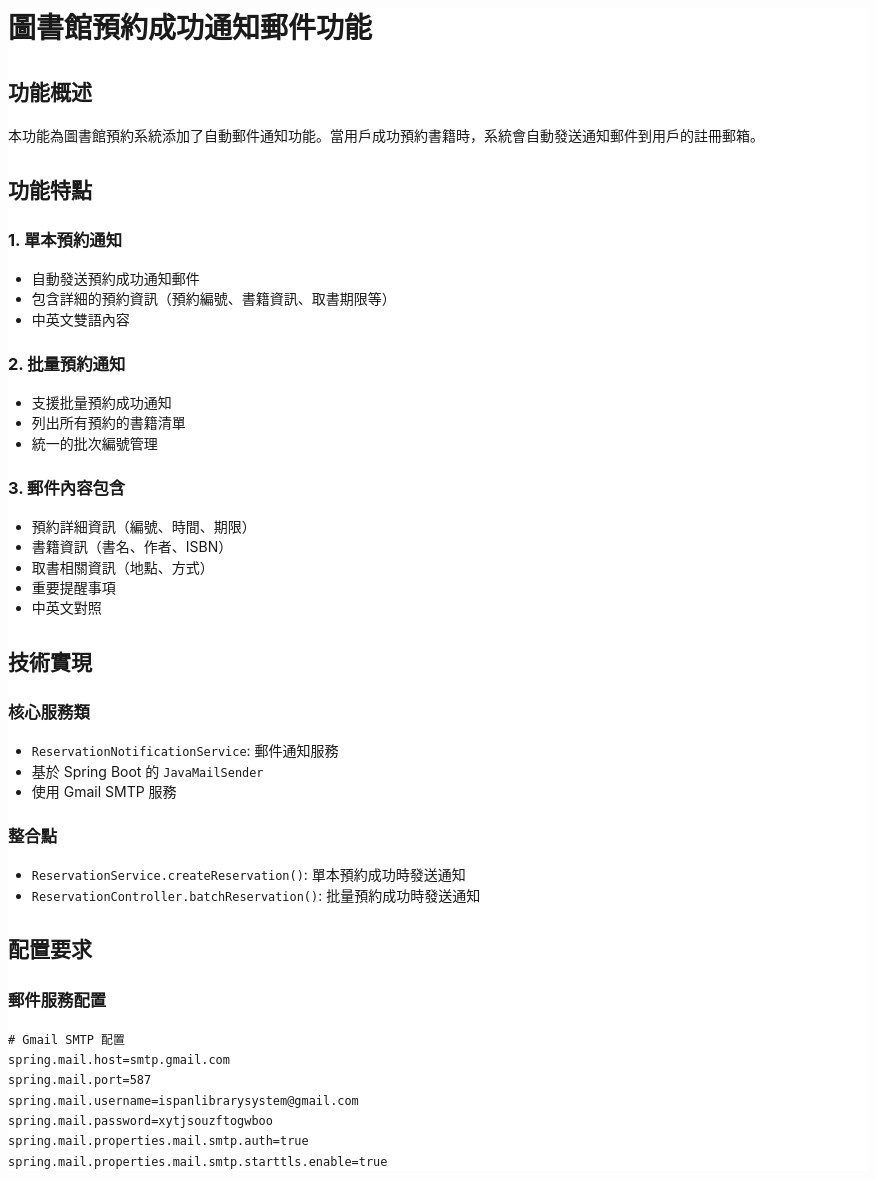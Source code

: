 # 圖書館預約成功通知郵件功能

## 功能概述

本功能為圖書館預約系統添加了自動郵件通知功能。當用戶成功預約書籍時，系統會自動發送通知郵件到用戶的註冊郵箱。

## 功能特點

### 1. 單本預約通知
- 自動發送預約成功通知郵件
- 包含詳細的預約資訊（預約編號、書籍資訊、取書期限等）
- 中英文雙語內容

### 2. 批量預約通知
- 支援批量預約成功通知
- 列出所有預約的書籍清單
- 統一的批次編號管理

### 3. 郵件內容包含
- 預約詳細資訊（編號、時間、期限）
- 書籍資訊（書名、作者、ISBN）
- 取書相關資訊（地點、方式）
- 重要提醒事項
- 中英文對照

## 技術實現

### 核心服務類
- `ReservationNotificationService`: 郵件通知服務
- 基於 Spring Boot 的 `JavaMailSender`
- 使用 Gmail SMTP 服務

### 整合點
- `ReservationService.createReservation()`: 單本預約成功時發送通知
- `ReservationController.batchReservation()`: 批量預約成功時發送通知

## 配置要求

### 郵件服務配置
```properties
# Gmail SMTP 配置
spring.mail.host=smtp.gmail.com
spring.mail.port=587
spring.mail.username=ispanlibrarysystem@gmail.com
spring.mail.password=xytjsouzftogwboo
spring.mail.properties.mail.smtp.auth=true
spring.mail.properties.mail.smtp.starttls.enable=true
```
